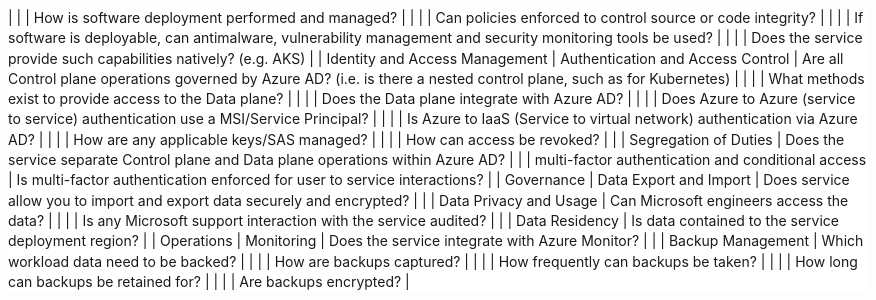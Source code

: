 |                              |                                                                       | How is software deployment performed and managed?                                                                                            |
|                              |                                                                       | Can policies enforced to control source or code integrity?                                                                                   |
|                              |                                                                       | If software is deployable, can antimalware, vulnerability management and security monitoring tools be used?                                  |
|                              |                                                                       | Does the service provide such capabilities natively? (e.g. AKS)                                                                              |
| Identity and Access Management | Authentication and Access Control                                       | Are all Control plane operations governed by Azure AD? (i.e. is there a nested control plane, such as for Kubernetes)                             |
|                              |                                                                       | What methods exist to provide access to the Data plane?                                                                                      |
|                              |                                                                       | Does the Data plane integrate with Azure AD?                                                                                                      |
|                              |                                                                       | Does Azure to Azure (service to service) authentication use a MSI/Service Principal?                                                         |
|                              |                                                                       | Is Azure to IaaS (Service to virtual network) authentication via Azure AD?                                                                                   |
|                              |                                                                       | How are any applicable keys/SAS managed?                                                                                                     |
|                              |                                                                       | How can access be revoked?                                                                                                                   |
|                              | Segregation of Duties                                                 | Does the service separate Control plane and Data plane operations within Azure AD?                                                                |
|                              | multi-factor authentication and conditional access                                            | Is multi-factor authentication enforced for user to service interactions?                                                                                            |
| Governance                   | Data Export and Import                                                  | Does service allow you to import and export data securely and encrypted?                                                                     |
|                              | Data Privacy and Usage                                                  | Can Microsoft engineers access the data?                                                                                                     |
|                              |                                                                       | Is any Microsoft support interaction with the service audited?                                                                               |
|                              | Data Residency                                                        | Is data contained to the service deployment region?                                                                                          |
| Operations                   | Monitoring                                                            | Does the service integrate with Azure Monitor?                                                                                               |
|                              | Backup Management                                                     | Which workload data need to be backed?                                                                                                       |
|                              |                                                                       | How are backups captured?                                                                                                                    |
|                              |                                                                       | How frequently can backups be taken?                                                                                                         |
|                              |                                                                       | How long can backups be retained for?                                                                                                        |
|                              |                                                                       | Are backups encrypted?                                                                                                                       |